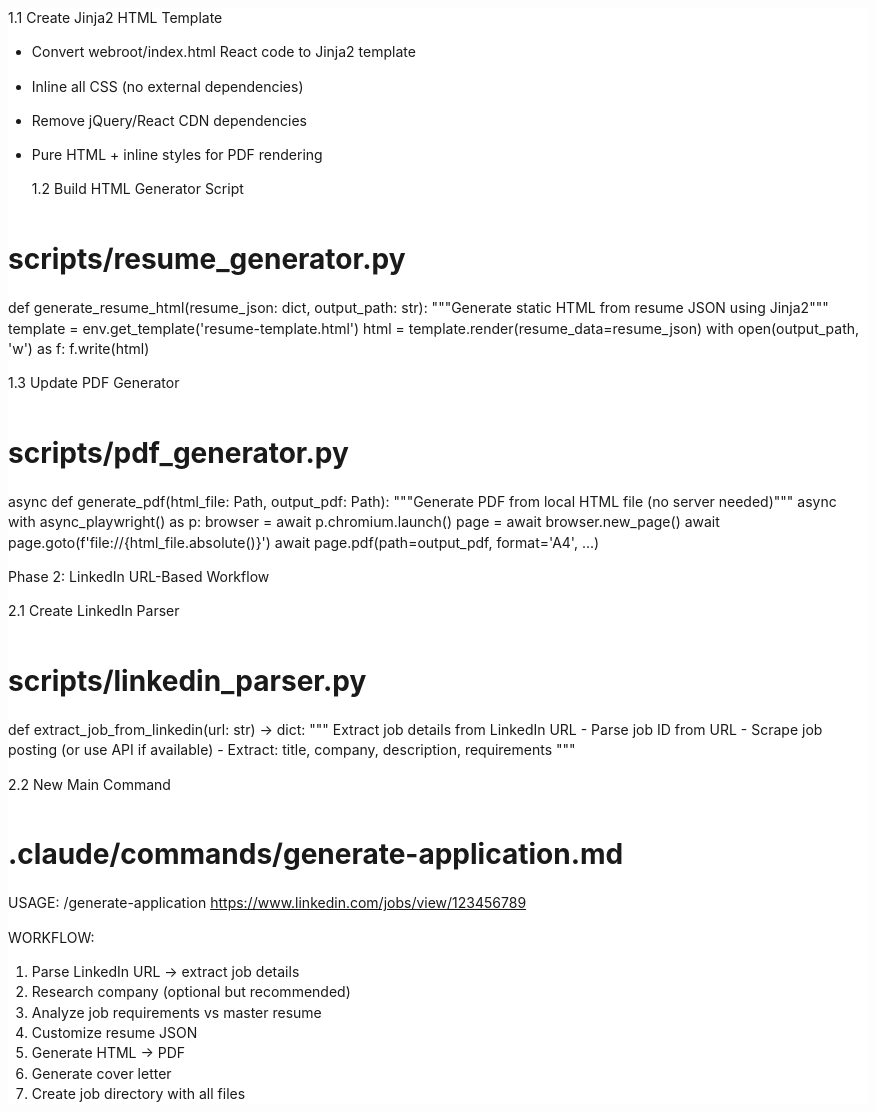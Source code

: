 1.1 Create Jinja2 HTML Template

- Convert webroot/index.html React code to Jinja2 template
- Inline all CSS (no external dependencies)
- Remove jQuery/React CDN dependencies
- Pure HTML + inline styles for PDF rendering

  1.2 Build HTML Generator Script

# scripts/resume_generator.py

def generate_resume_html(resume_json: dict, output_path: str):
"""Generate static HTML from resume JSON using Jinja2"""
template = env.get_template('resume-template.html')
html = template.render(resume_data=resume_json)
with open(output_path, 'w') as f:
f.write(html)

1.3 Update PDF Generator

# scripts/pdf_generator.py

async def generate_pdf(html_file: Path, output_pdf: Path):
"""Generate PDF from local HTML file (no server needed)"""
async with async_playwright() as p:
browser = await p.chromium.launch()
page = await browser.new_page()
await page.goto(f'file://{html_file.absolute()}')
await page.pdf(path=output_pdf, format='A4', ...)

Phase 2: LinkedIn URL-Based Workflow

2.1 Create LinkedIn Parser

# scripts/linkedin_parser.py

def extract_job_from_linkedin(url: str) -> dict:
"""
Extract job details from LinkedIn URL - Parse job ID from URL - Scrape job posting (or use API if available) - Extract: title, company, description, requirements
"""

2.2 New Main Command

# .claude/commands/generate-application.md

USAGE: /generate-application https://www.linkedin.com/jobs/view/123456789

WORKFLOW:

1. Parse LinkedIn URL → extract job details
2. Research company (optional but recommended)
3. Analyze job requirements vs master resume
4. Customize resume JSON
5. Generate HTML → PDF
6. Generate cover letter
7. Create job directory with all files
